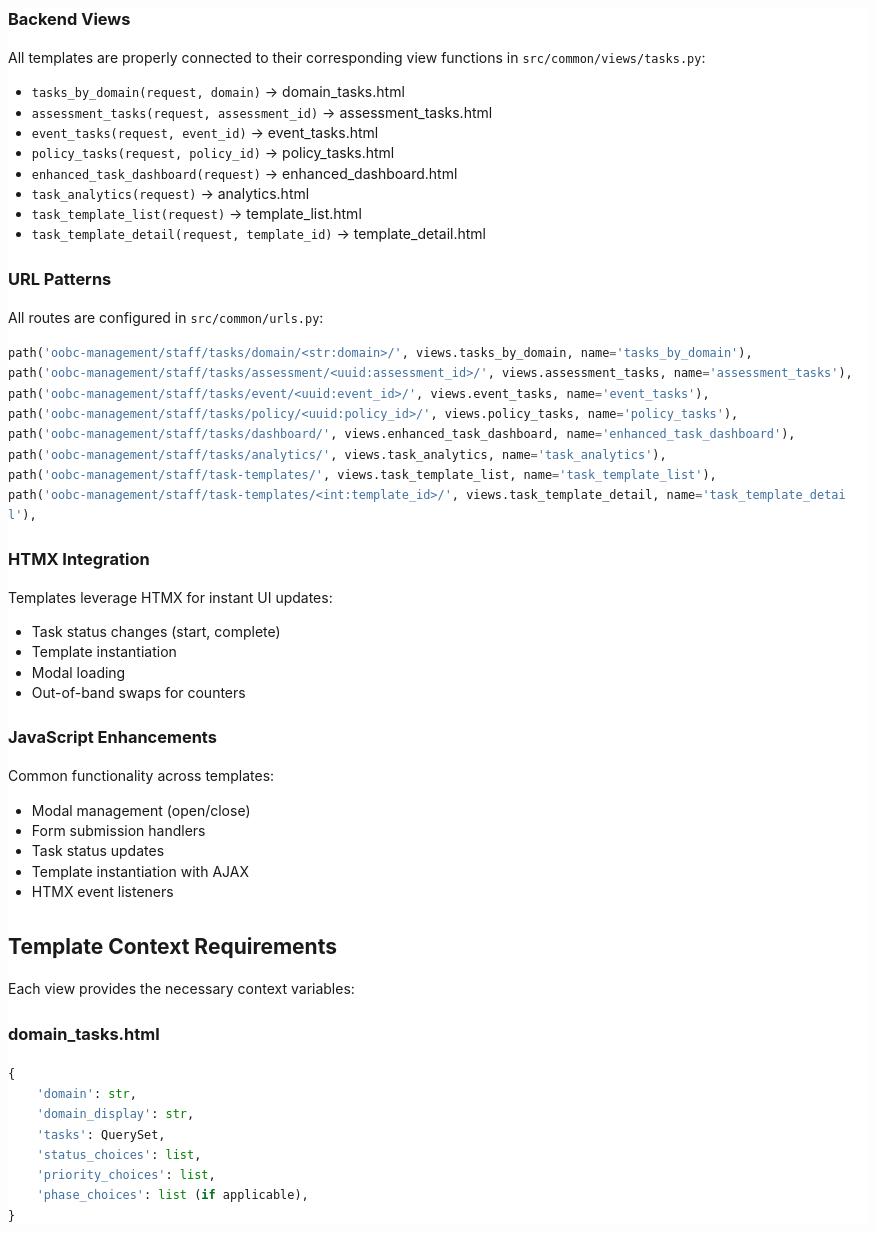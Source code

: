 ### Backend Views
All templates are properly connected to their corresponding view functions in `src/common/views/tasks.py`:
- `tasks_by_domain(request, domain)` → domain_tasks.html
- `assessment_tasks(request, assessment_id)` → assessment_tasks.html
- `event_tasks(request, event_id)` → event_tasks.html
- `policy_tasks(request, policy_id)` → policy_tasks.html
- `enhanced_task_dashboard(request)` → enhanced_dashboard.html
- `task_analytics(request)` → analytics.html
- `task_template_list(request)` → template_list.html
- `task_template_detail(request, template_id)` → template_detail.html

### URL Patterns
All routes are configured in `src/common/urls.py`:
```python
path('oobc-management/staff/tasks/domain/<str:domain>/', views.tasks_by_domain, name='tasks_by_domain'),
path('oobc-management/staff/tasks/assessment/<uuid:assessment_id>/', views.assessment_tasks, name='assessment_tasks'),
path('oobc-management/staff/tasks/event/<uuid:event_id>/', views.event_tasks, name='event_tasks'),
path('oobc-management/staff/tasks/policy/<uuid:policy_id>/', views.policy_tasks, name='policy_tasks'),
path('oobc-management/staff/tasks/dashboard/', views.enhanced_task_dashboard, name='enhanced_task_dashboard'),
path('oobc-management/staff/tasks/analytics/', views.task_analytics, name='task_analytics'),
path('oobc-management/staff/task-templates/', views.task_template_list, name='task_template_list'),
path('oobc-management/staff/task-templates/<int:template_id>/', views.task_template_detail, name='task_template_detail'),
```

### HTMX Integration
Templates leverage HTMX for instant UI updates:
- Task status changes (start, complete)
- Template instantiation
- Modal loading
- Out-of-band swaps for counters

### JavaScript Enhancements
Common functionality across templates:
- Modal management (open/close)
- Form submission handlers
- Task status updates
- Template instantiation with AJAX
- HTMX event listeners

## Template Context Requirements

Each view provides the necessary context variables:

### domain_tasks.html
```python
{
    'domain': str,
    'domain_display': str,
    'tasks': QuerySet,
    'status_choices': list,
    'priority_choices': list,
    'phase_choices': list (if applicable),
}
```
